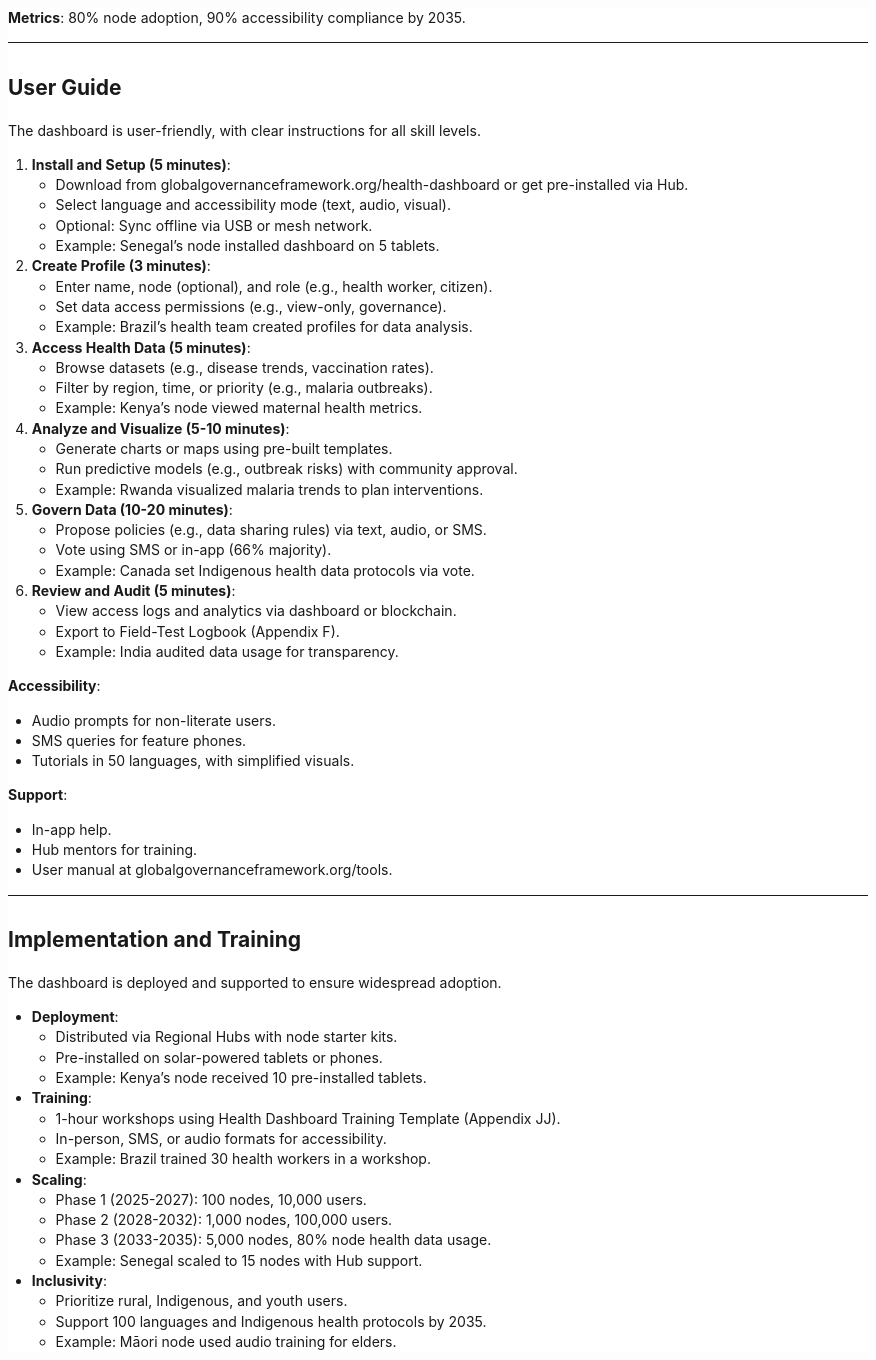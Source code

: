 **Metrics**: 80% node adoption, 90% accessibility compliance by 2035.

---

## User Guide
The dashboard is user-friendly, with clear instructions for all skill levels.

1. **Install and Setup (5 minutes)**:
   - Download from globalgovernanceframework.org/health-dashboard or get pre-installed via Hub.
   - Select language and accessibility mode (text, audio, visual).
   - Optional: Sync offline via USB or mesh network.
   - Example: Senegal’s node installed dashboard on 5 tablets.
2. **Create Profile (3 minutes)**:
   - Enter name, node (optional), and role (e.g., health worker, citizen).
   - Set data access permissions (e.g., view-only, governance).
   - Example: Brazil’s health team created profiles for data analysis.
3. **Access Health Data (5 minutes)**:
   - Browse datasets (e.g., disease trends, vaccination rates).
   - Filter by region, time, or priority (e.g., malaria outbreaks).
   - Example: Kenya’s node viewed maternal health metrics.
4. **Analyze and Visualize (5-10 minutes)**:
   - Generate charts or maps using pre-built templates.
   - Run predictive models (e.g., outbreak risks) with community approval.
   - Example: Rwanda visualized malaria trends to plan interventions.
5. **Govern Data (10-20 minutes)**:
   - Propose policies (e.g., data sharing rules) via text, audio, or SMS.
   - Vote using SMS or in-app (66% majority).
   - Example: Canada set Indigenous health data protocols via vote.
6. **Review and Audit (5 minutes)**:
   - View access logs and analytics via dashboard or blockchain.
   - Export to Field-Test Logbook (Appendix F).
   - Example: India audited data usage for transparency.

**Accessibility**:
- Audio prompts for non-literate users.
- SMS queries for feature phones.
- Tutorials in 50 languages, with simplified visuals.

**Support**:
- In-app help.
- Hub mentors for training.
- User manual at globalgovernanceframework.org/tools.

---

## Implementation and Training
The dashboard is deployed and supported to ensure widespread adoption.

- **Deployment**:
  - Distributed via Regional Hubs with node starter kits.
  - Pre-installed on solar-powered tablets or phones.
  - Example: Kenya’s node received 10 pre-installed tablets.
- **Training**:
  - 1-hour workshops using Health Dashboard Training Template (Appendix JJ).
  - In-person, SMS, or audio formats for accessibility.
  - Example: Brazil trained 30 health workers in a workshop.
- **Scaling**:
  - Phase 1 (2025-2027): 100 nodes, 10,000 users.
  - Phase 2 (2028-2032): 1,000 nodes, 100,000 users.
  - Phase 3 (2033-2035): 5,000 nodes, 80% node health data usage.
  - Example: Senegal scaled to 15 nodes with Hub support.
- **Inclusivity**:
  - Prioritize rural, Indigenous, and youth users.
  - Support 100 languages and Indigenous health protocols by 2035.
  - Example: Māori node used audio training for elders.
